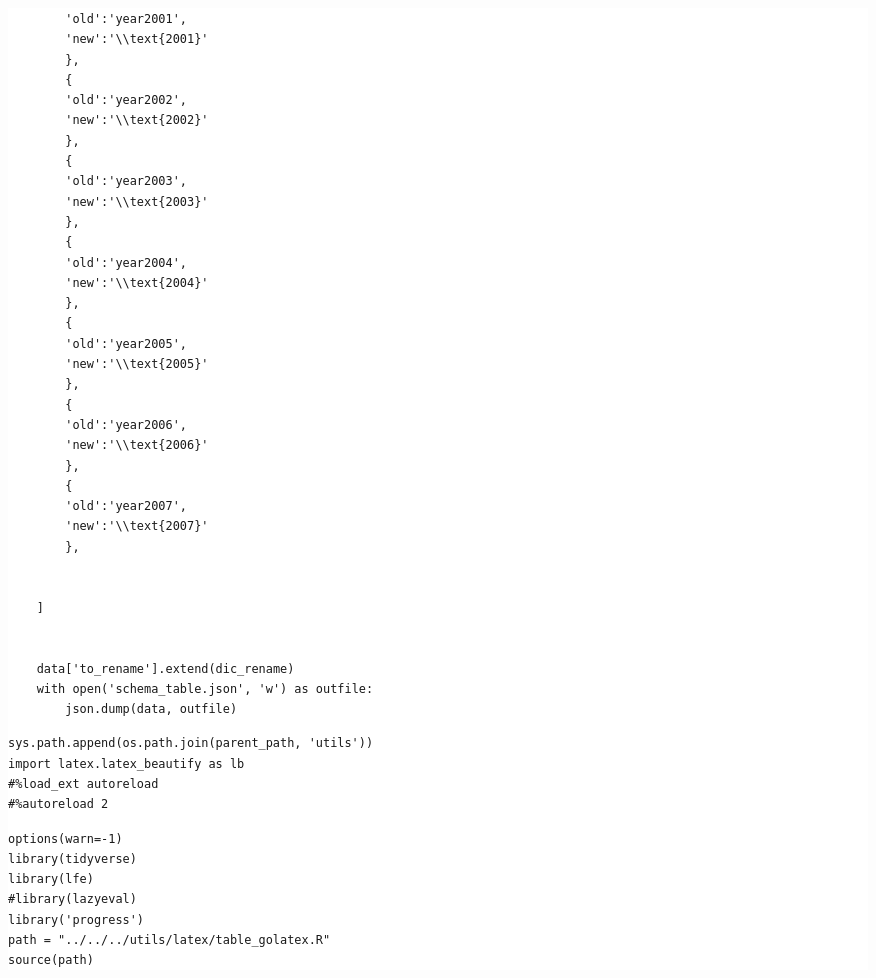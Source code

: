 ```sos kernel="SoS" nteract={"transient": {"deleting": false}}
        'old':'year2001',
        'new':'\\text{2001}'
        },
        {
        'old':'year2002',
        'new':'\\text{2002}'
        },
        {
        'old':'year2003',
        'new':'\\text{2003}'
        },
        {
        'old':'year2004',
        'new':'\\text{2004}'
        },
        {
        'old':'year2005',
        'new':'\\text{2005}'
        },
        {
        'old':'year2006',
        'new':'\\text{2006}'
        },
        {
        'old':'year2007',
        'new':'\\text{2007}'
        },
        
        
    ]
    

    data['to_rename'].extend(dic_rename)
    with open('schema_table.json', 'w') as outfile:
        json.dump(data, outfile)
```

```sos kernel="SoS"
sys.path.append(os.path.join(parent_path, 'utils'))
import latex.latex_beautify as lb
#%load_ext autoreload
#%autoreload 2
```

```sos kernel="R"
options(warn=-1)
library(tidyverse)
library(lfe)
#library(lazyeval)
library('progress')
path = "../../../utils/latex/table_golatex.R"
source(path)
```
